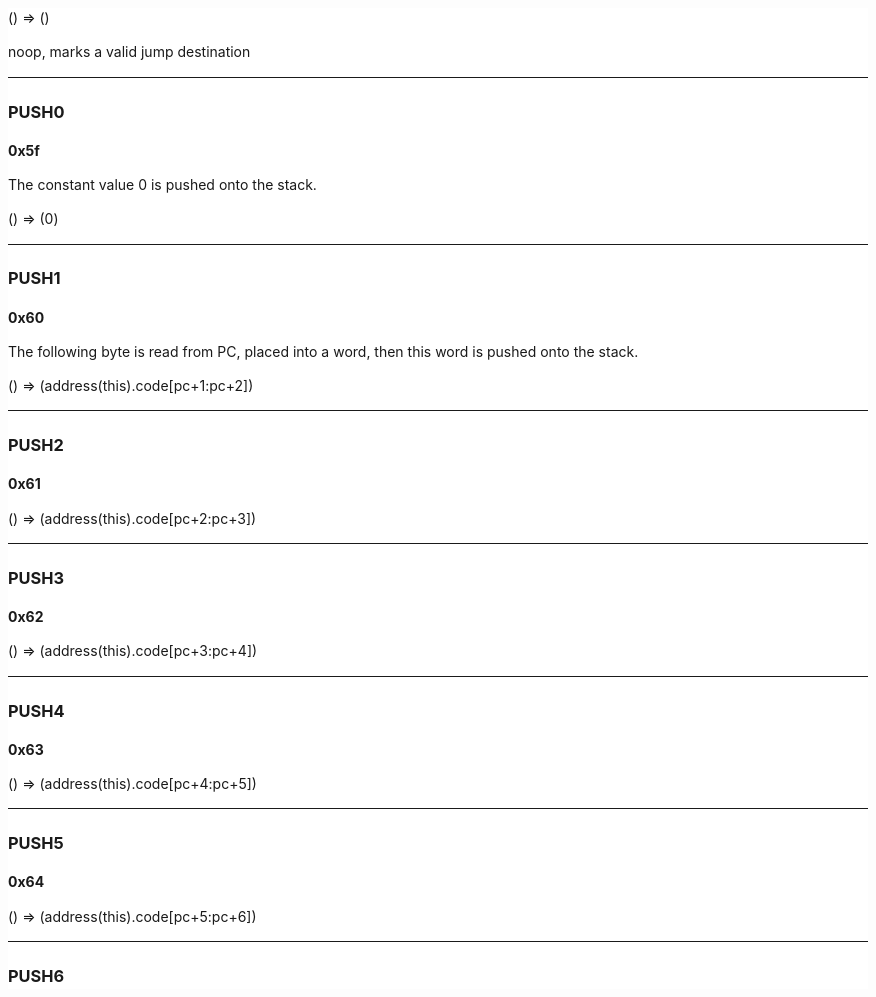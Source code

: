 () => ()

noop, marks a valid jump destination

---

### PUSH0

**0x5f**

The constant value 0 is pushed onto the stack.

() => (0)

---

### PUSH1

**0x60**

The following byte is read from PC, placed into a word, then this word is pushed onto the stack.

() => (address(this).code[pc+1:pc+2])

---

### PUSH2

**0x61**

() => (address(this).code[pc+2:pc+3])

---

### PUSH3

**0x62**

() => (address(this).code[pc+3:pc+4])

---

### PUSH4

**0x63**

() => (address(this).code[pc+4:pc+5])

---

### PUSH5

**0x64**

() => (address(this).code[pc+5:pc+6])

---

### PUSH6
